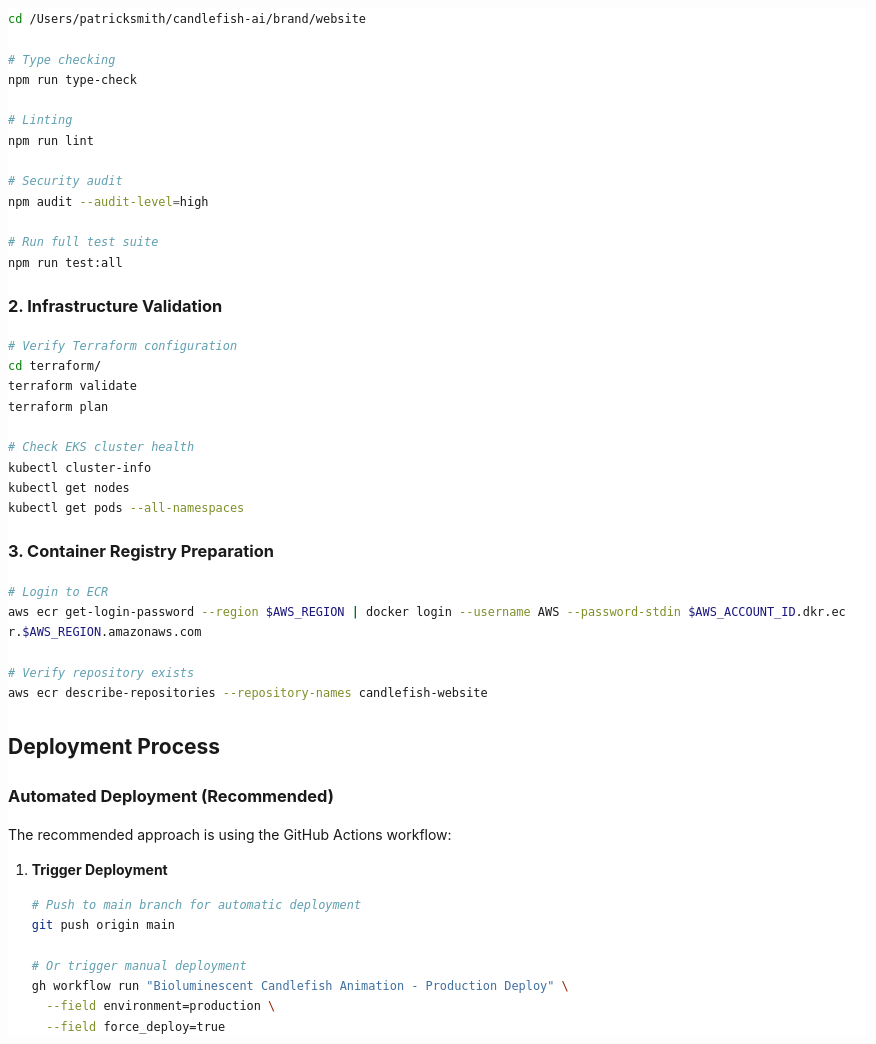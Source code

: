 ```bash
cd /Users/patricksmith/candlefish-ai/brand/website

# Type checking
npm run type-check

# Linting
npm run lint

# Security audit
npm audit --audit-level=high

# Run full test suite
npm run test:all
```

### 2. Infrastructure Validation

```bash
# Verify Terraform configuration
cd terraform/
terraform validate
terraform plan

# Check EKS cluster health
kubectl cluster-info
kubectl get nodes
kubectl get pods --all-namespaces
```

### 3. Container Registry Preparation

```bash
# Login to ECR
aws ecr get-login-password --region $AWS_REGION | docker login --username AWS --password-stdin $AWS_ACCOUNT_ID.dkr.ecr.$AWS_REGION.amazonaws.com

# Verify repository exists
aws ecr describe-repositories --repository-names candlefish-website
```

## Deployment Process

### Automated Deployment (Recommended)

The recommended approach is using the GitHub Actions workflow:

1. **Trigger Deployment**
   ```bash
   # Push to main branch for automatic deployment
   git push origin main
   
   # Or trigger manual deployment
   gh workflow run "Bioluminescent Candlefish Animation - Production Deploy" \
     --field environment=production \
     --field force_deploy=true
   ```
